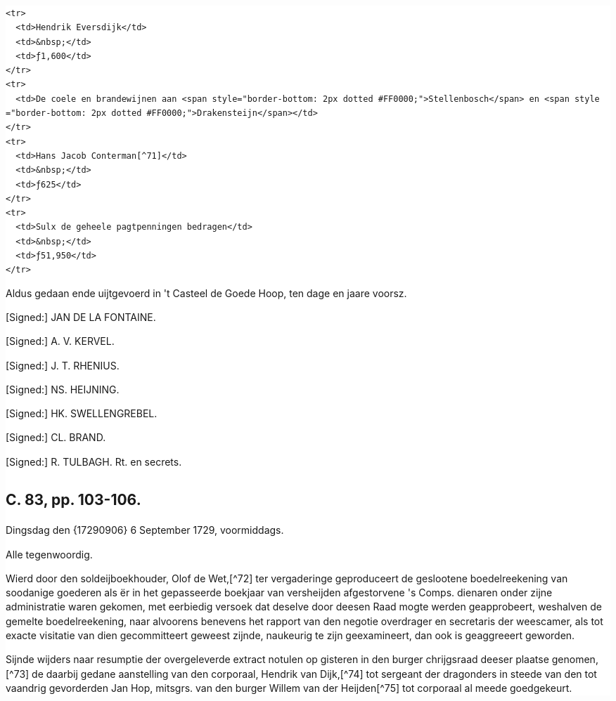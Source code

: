     <tr>
      <td>Hendrik Eversdijk</td>
      <td>&nbsp;</td>
      <td>ƒ1,600</td>
    </tr>
    <tr>
      <td>De coele en brandewijnen aan <span style="border-bottom: 2px dotted #FF0000;">Stellenbosch</span> en <span style="border-bottom: 2px dotted #FF0000;">Drakensteijn</span></td>
    </tr>
    <tr>
      <td>Hans Jacob Conterman[^71]</td>
      <td>&nbsp;</td>
      <td>ƒ625</td>
    </tr>
    <tr>
      <td>Sulx de geheele pagtpenningen bedragen</td>
      <td>&nbsp;</td>
      <td>ƒ51,950</td>
    </tr>
  </tbody>
</table>

Aldus gedaan ende uijtgevoerd in 't Casteel de Goede Hoop, ten dage en jaare voorsz.

[Signed:] JAN DE LA FONTAINE.

[Signed:] A. V. KERVEL.

[Signed:] J. T. RHENIUS.

[Signed:] NS. HEIJNING.

[Signed:] HK. SWELLENGREBEL.

[Signed:] CL. BRAND.

[Signed:] R. TULBAGH. Rt. en secrets.

## C. 83, pp. 103-106.

Dingsdag den {17290906} 6 September 1729, voormiddags.

Alle tegenwoordig.

Wierd door den soldeijboekhouder, Olof de Wet,[^72] ter vergaderinge geproduceert de geslootene boedelreekening van soodanige goederen als ër in het gepasseerde boekjaar van versheijden afgestorvene 's Comps. dienaren onder zijne administratie waren gekomen, met eerbiedig versoek dat deselve door deesen Raad mogte werden geapprobeert, weshalven de gemelte boedelreekening, naar alvoorens benevens het rapport van den negotie overdrager en secretaris der weescamer, als tot exacte visitatie van dien gecommitteert geweest zijnde, naukeurig te zijn geexamineert, dan ook is geaggreeert geworden.

Sijnde wijders naar resumptie der overgeleverde extract notulen op gisteren in den burger chrijgsraad deeser plaatse genomen,[^73] de daarbij gedane aanstelling van den corporaal, Hendrik van Dijk,[^74] tot sergeant der dragonders in steede van den tot vaandrig gevorderden Jan Hop, mitsgrs. van den burger Willem van der Heijden[^75] tot corporaal al meede goedgekeurt.


[^1]: Die plakkaat kan gevind word in C.682,*Origineel Placcaat Boek*, 1714-1734, pp. 419-422. Dit is ook gepubliseer in*Kaapse Plakkaatboek*, deel II, pp. 142-143.
[^2]: Marthinus Bergh was 'n seun van Olof Bergh en Anna de Koning. Hy is in 1696 aan die Kaap gebore. Op 20.8.1719 tree hy met Catharina Ley in die huwelik. Bergh tree in 1711 as soldaat in diens van die Kompanjie en in 1714 word hy 'n assistent. Op 30.9.1721 lê hy die eed af as landdros van <span style="border-bottom: 2px dotted #FF0000;">Stellenbosch</span> en die volgende jaar word hy bevorder tot die rang van onderkoopman. Op 27.1.1728 stel die Politieke Raad hom aan as winkelier.
[^3]: Lourens het op 11.5.1729 die eed as landdros afgelê. Vgl. C.678,*Eed Boek*, 1692-1747, p. 84.
[^4]: Hy was afkomstig van <span style="border-bottom: 2px dotted #FF0000;">Clermont</span> . In die monsterrol van 1729 word hy beskryf as sersant en sekretaris van die landdros van <span style="border-bottom: 2px dotted #FF0000;">Stellenbosch</span> . Hy het op 11.5.1729 die eed as sekretaris afgelê. Vgl. C.678,*Eed Boek*, 1692-1747, p. 121.
[^5]: Die dagregister van <span style="border-bottom: 2px dotted #FF0000;">Stellenbosch</span> en <span style="border-bottom: 2px dotted #FF0000;">Drakenstein</span> begin op 7.6.1729. Vgl. C.650,*Dagregister van* <span style="border-bottom: 2px dotted #FF0000;">Stellenbosch</span> en <span style="border-bottom: 2px dotted #FF0000;">Drakenstein</span> , 1729-1736.
[^6]: 'n Besluit van die Politieke Raad omtrent tekortkomende voorrade en goedere wat te veel ontvang is, is hieronder weggelaat. Sien C.25,*Resolutiën*, 1729-1730, pp. 128-131. Die oorspronklike memorie berus in C.292,*Memoriën*, 1726-1739, pp. 145-147.
[^7]: Die oorspronklike rapport kan gevind word in C.346,*Attestatiën*, 1729, pp. 145-147.
[^8]: Johannes Christoffel Beck van Langensalza was die seun van Christoffel Sebastiaan Beck. Hy kom in 1724 as soldaat na die Kaap, en nadat hy vir 'n tyd lank as kneg by sy broer, Johannes Zacharias Beck, in diens was, word hy in 1725 'n vryburger. Hy tree op 28.4.1726 met Anna de Groot in die huwelik. In 1737 keer hy met sy vrou en drie kinders na Nederland terug.
[^9]: Borgert Borgertsz was eers 'n sersant voordat hy in 1727 bevorder is tot adjudant en drilmeester. Hy is in 1740 oorlede, en sy wou, Isabella Hasewinkel, in 1745. Sy versoekskrif kan gevind word in C.235,*Requesten en Nominatiën*, 1729-1732, pp. 85-86.
[^10]: Rudolf Jurgen Abel van Hildesheim was sedert 1723 'n soldaat aan die Kaap. In 1725 word hy bevorder tot korporaal en twee jaar later tot sersant. Hy tree op 20.11.1729 met Geertruyd Catharina Nissen in die huwelik. Nadat sy in 1733 oorlede is, hertrou hy met Johanna Maria Vlotman, die weduwee van Johannes Fredrik Carolus Migault. Abel is op 30.1.1743 op see onderweg van <span style="border-bottom: 2px dotted #FF0000;">Europa</span> na die Kaap oorlede.
[^11]: Sien C.235,*Requesten en Nominatiën*, 1729-1732, pp. 77-83.
[^12]: Sien C.235,*Requesten en Nominatiën*, 1729-1732, p. 87.
[^13]: Schalk Willemsz van der Merwe was die seun van Willem Schalk van der Merwe en Elsje Cloete. Hy is in 1673 aan die Kaap gebore. Sy vrou, Anna Prevot, was die dogter van die Franse vlugtelinge Charles Prevot en Marie la Febre.
[^14]: Hy was die seun van Pieter Jansz Louw en Elisabeth Wendels en is in 1694 aan die Kaap gebore. Op 20.10.1725 tree hy in die huwelik met Margaretha Gildenhuys, die dogter van Arend Gildenhuys en Judith Smit. Hy is in 1770 te <span style="border-bottom: 2px dotted #FF0000;">Stellenbosch</span> oorlede.
[^15]: Johannes Cloete was die seun van Gerrit Cloete en Catharina Harmans. Hy is in 1687 aan die Kaap gebore. Nadat sy eerste wou, Anna (Johanna) Olivier, in 1716 oorlede is, hertrou hy met Geertruy Pretorius. Met sy dood in 1732 besit hy die plase <span style="border-bottom: 2px dotted #FF0000;">Idasvallei</span> , <span style="border-bottom: 2px dotted #FF0000;">Vredenburg</span> en <span style="border-bottom: 2px dotted #FF0000;">Vlottenburg</span> by <span style="border-bottom: 2px dotted #FF0000;">Stellenbosch</span> .
[^16]: Jan Christoffel Schabort van Schweinfurt kom in 1718 as soldaat na die Kaap en word in 1720 tot korporaal bevorder. In 1723 ontslaan die Politieke Raad hom uit die diens en laat hom toe om as vrychirurg te praktiseer. Sy vrou, Maria de Villiers, was die dogter van Abraham de Villiers en Susanne Gardiol. Hulle het slegs een seun gehad. Schabort is in 1746 op sy plaas <span style="border-bottom: 2px dotted #FF0000;">Meerrust</span> by <span style="border-bottom: 2px dotted #FF0000;">Drakenstein</span> oorlede.
[^17]: Sien C.442,*Inkomende Brieven*, 1729-1730, pp. 243-245.
[^18]: Die benamings <span style="border-bottom: 2px dotted #FF0000;">Botrivier</span> en <span style="border-bottom: 2px dotted #FF0000;">Palmietrivier</span> kom reeds sedert die sewentiende eeu in die dokumente voor. <span style="border-bottom: 2px dotted #FF0000;">Botrivier</span> word ook soms as <span style="border-bottom: 2px dotted #FF0000;">Botte Rivier</span> , <span style="border-bottom: 2px dotted #FF0000;">Botter Rivier</span> of <span style="border-bottom: 2px dotted #FF0000;">Boter Rivier</span> geskryf. Volgens oorlewering het die naam ontstaan omdat die blankes altyd botter geruil het van die Hottentotte wat in die omgewing van die <span style="border-bottom: 2px dotted #FF0000;">Botrivier</span> gewoon het. Vgl. C. G. Botha,*Place Names in the Cape Province*, pp. 61 en 63-64.
[^19]: Volgens dr. Botha het die <span style="border-bottom: 2px dotted #FF0000;">Sonderendrivier</span> sy naam te danke aan die groot getal klein riviertjies wat daarin vloei. Vgl. Botha,*Place Names in the Cape Province*, p. 61.
[^20]: Die huidige <span style="border-bottom: 2px dotted #FF0000;">Sir Lowryspas</span> . Aanvanklik was dit bekend as <span style="border-bottom: 2px dotted #FF0000;">Elandspad</span> . Vgl. Botha,*Place Names in the Cape Province*, p. 45.
[^21]: Philippus Simon Constant is op 25.11.1714 met Catharina Heylon getroud. Vier seuns en vier dogters is uit die huwelik gebore. Constant is in 1737 oorlede.
[^22]: Sien C.519,*Uitgaande Brieven*, 1729-1730, pp. 294-333.
[^23]: Sien C.346,*Attestatiën*, 1729, pp. 169-171.
[^24]: 'n Gedeelte waarin twee bemanningslede van <span style="border-bottom: 2px dotted #0000FF;">Haaxburg</span> bevorder is, is hieronder weggelaat. Sien C.24,*Resolutiën*, 1729-1730, p. 158.
[^25]: Sien C.442,*Inkomende Brieven*, 1729-1730, pp. 263-265.
[^26]: Jan Steenkamp van Nieuwkerk is op 14.10.1714 met Gesina Visser getroud. Op 19.5.1729 hertrou hy met Jannetje van Eck. Nege kinders is uit die eerste huwelik gebore en vyf uit die tweede. Steenkamp is in 1744 oorlede.
[^27]: Johannes (Jan Jansz) Botma was die seun van Jan Stevensz Botma en Christina de Bruyn. Hy is in 1703 aan die Kaap gebore en is op 24.9.1721 met Anna Maria Kruysman getroud. Met sy dood 1769 het hy die plase <span style="border-bottom: 2px dotted #FF0000;">Gelukwaard</span> en <span style="border-bottom: 2px dotted #FF0000;">Halfmanshof</span> besit.